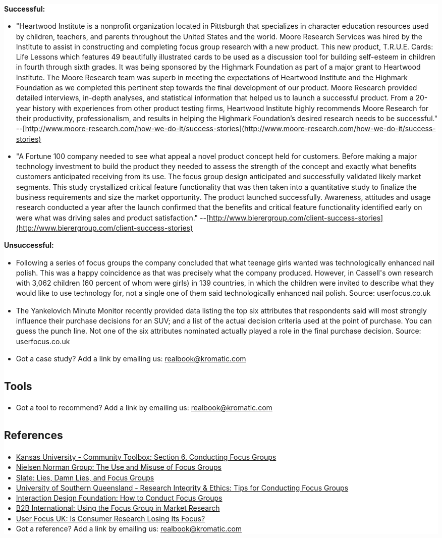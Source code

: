 **Successful:**

* "Heartwood Institute is a nonprofit organization located in Pittsburgh that specializes in character education resources used by children, teachers, and parents throughout the United States and the world. Moore Research Services was hired by the Institute to assist in constructing and completing focus group research with a new product. This new product, T.R.U.E. Cards: Life Lessons which features 49 beautifully illustrated cards to be used as a discussion tool for building self-esteem in children in fourth through sixth grades. It was being sponsored by the Highmark Foundation as part of a major grant to Heartwood Institute. The Moore Research team was superb in meeting the expectations of Heartwood Institute and the Highmark Foundation as we completed this pertinent step towards the final development of our product. Moore Research provided detailed interviews, in-depth analyses, and statistical information that helped us to launch a successful product. From a 20-year history with experiences from other product testing firms, Heartwood Institute highly recommends Moore Research for their productivity, professionalism, and results in helping the Highmark Foundation’s desired research needs to be successful." --[http://www.moore-research.com/how-we-do-it/success-stories](http://www.moore-research.com/how-we-do-it/success-stories)

* "A Fortune 100 company needed to see what appeal a novel product concept held for customers. Before making a major technology investment to build the product they needed to assess the strength of the concept and exactly what benefits customers anticipated receiving from its use. The focus group design anticipated and successfully validated likely market segments. This study crystallized critical feature functionality that was then taken into a quantitative study to finalize the business requirements and size the market opportunity. The product launched successfully. Awareness, attitudes and usage research conducted a year after the launch confirmed that the benefits and critical feature functionality identified early on were what was driving sales and product satisfaction." --[http://www.bierergroup.com/client-success-stories](http://www.bierergroup.com/client-success-stories)

**Unsuccessful:**

* Following a series of focus groups the company concluded that what teenage girls wanted was technologically enhanced nail polish. This was a happy coincidence as that was precisely what the company produced. However, in Cassell's own research with 3,062 children \(60 percent of whom were girls\) in 139 countries, in which the children were invited to describe what they would like to use technology for, not a single one of them said technologically enhanced nail polish. Source: userfocus.co.uk
* The Yankelovich Minute Monitor recently provided data listing the top six attributes that respondents said will most strongly influence their purchase decisions for an SUV; and a list of the actual decision criteria used at the point of purchase. You can guess the punch line. Not one of the six attributes nominated actually played a role in the final purchase decision. Source: userfocus.co.uk

* Got a case study? Add a link by emailing us: [realbook@kromatic.com](mailto:realbook@kromatic.com)

## Tools

* Got a tool to recommend? Add a link by emailing us: [realbook@kromatic.com](mailto:realbook@kromatic.com)

## References

* [Kansas University - Community Toolbox: Section 6. Conducting Focus Groups](http://ctb.ku.edu/en/table-of-contents/assessment/assessing-community-needs-and-resources/conduct-focus-groups/main)
* [Nielsen Norman Group: The Use and Misuse of Focus Groups](http://www.nngroup.com/articles/focus-groups/)
* [Slate: Lies, Damn Lies, and Focus Groups](http://www.slate.com/articles/business/moneybox/2003/10/lies_damn_lies_and_focus_groups.html)
* [University of Southern Queensland - Research Integrity & Ethics: Tips for Conducting Focus Groups](https://www.usq.edu.au/-/media/USQ/Current-Students/Research/conducting-research/human-ethics/Tipsforconductingfocusgroupsv10.ashx?la=en)
* [Interaction Design Foundation: How to Conduct Focus Groups](https://www.interaction-design.org/literature/article/how-to-conduct-focus-groups)
* [B2B International: Using the Focus Group in Market Research](https://www.b2binternational.com/publications/market-research-focus-group/)
* [User Focus UK: Is Consumer Research Losing Its Focus?](http://www.userfocus.co.uk/articles/focuspocus.html)
* Got a reference? Add a link by emailing us: [realbook@kromatic.com](realbook@kromatic.com)
